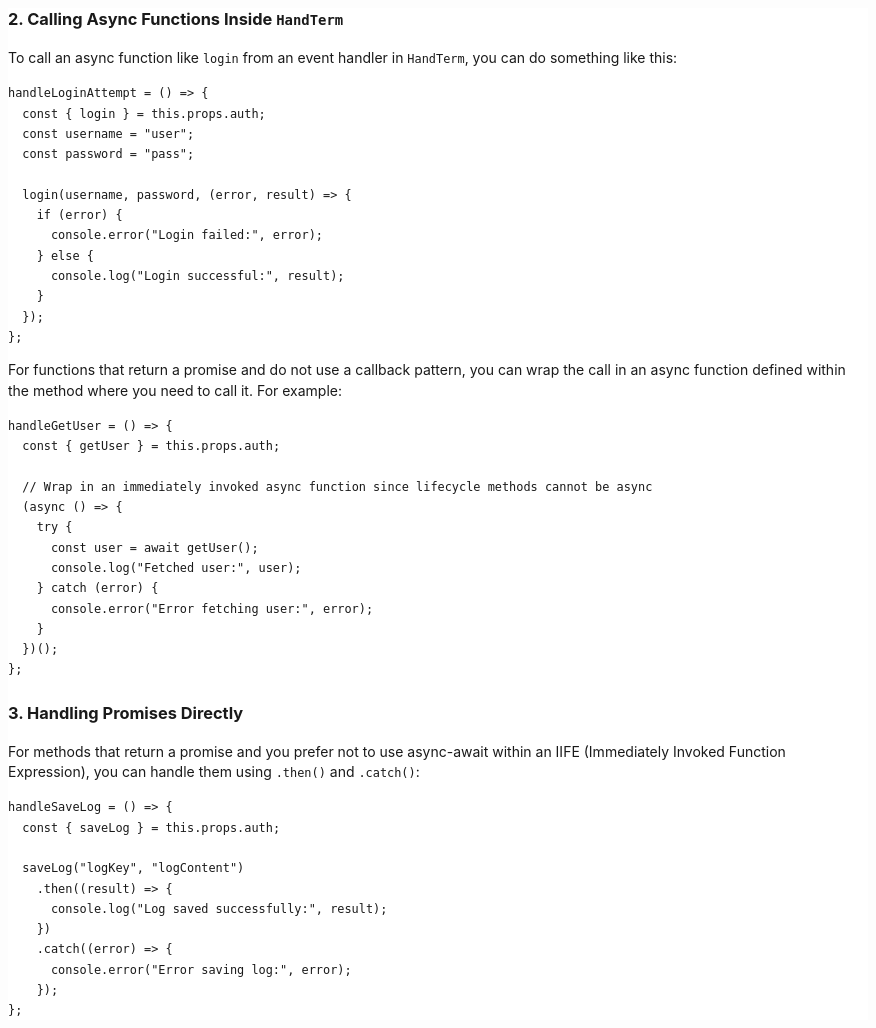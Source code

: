 ### 2. Calling Async Functions Inside `HandTerm`

To call an async function like `login` from an event handler in `HandTerm`, you can do something like this:

```tsx
handleLoginAttempt = () => {
  const { login } = this.props.auth;
  const username = "user";
  const password = "pass";

  login(username, password, (error, result) => {
    if (error) {
      console.error("Login failed:", error);
    } else {
      console.log("Login successful:", result);
    }
  });
};
```

For functions that return a promise and do not use a callback pattern, you can wrap the call in an async function defined within the method where you need to call it. For example:

```tsx
handleGetUser = () => {
  const { getUser } = this.props.auth;

  // Wrap in an immediately invoked async function since lifecycle methods cannot be async
  (async () => {
    try {
      const user = await getUser();
      console.log("Fetched user:", user);
    } catch (error) {
      console.error("Error fetching user:", error);
    }
  })();
};
```

### 3. Handling Promises Directly

For methods that return a promise and you prefer not to use async-await within an IIFE (Immediately Invoked Function Expression), you can handle them using `.then()` and `.catch()`:

```tsx
handleSaveLog = () => {
  const { saveLog } = this.props.auth;

  saveLog("logKey", "logContent")
    .then((result) => {
      console.log("Log saved successfully:", result);
    })
    .catch((error) => {
      console.error("Error saving log:", error);
    });
};
```
